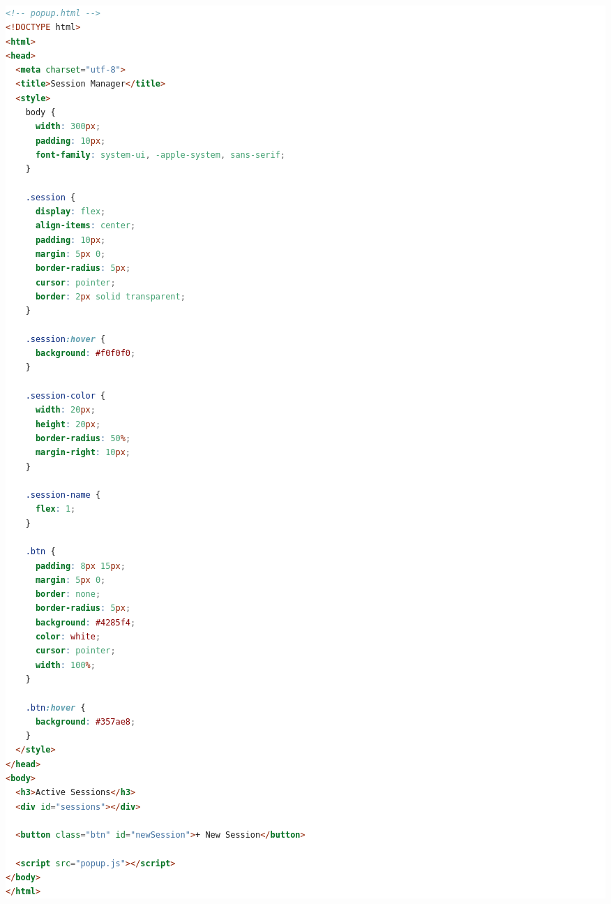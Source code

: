 ```html
<!-- popup.html -->
<!DOCTYPE html>
<html>
<head>
  <meta charset="utf-8">
  <title>Session Manager</title>
  <style>
    body {
      width: 300px;
      padding: 10px;
      font-family: system-ui, -apple-system, sans-serif;
    }

    .session {
      display: flex;
      align-items: center;
      padding: 10px;
      margin: 5px 0;
      border-radius: 5px;
      cursor: pointer;
      border: 2px solid transparent;
    }

    .session:hover {
      background: #f0f0f0;
    }

    .session-color {
      width: 20px;
      height: 20px;
      border-radius: 50%;
      margin-right: 10px;
    }

    .session-name {
      flex: 1;
    }

    .btn {
      padding: 8px 15px;
      margin: 5px 0;
      border: none;
      border-radius: 5px;
      background: #4285f4;
      color: white;
      cursor: pointer;
      width: 100%;
    }

    .btn:hover {
      background: #357ae8;
    }
  </style>
</head>
<body>
  <h3>Active Sessions</h3>
  <div id="sessions"></div>

  <button class="btn" id="newSession">+ New Session</button>

  <script src="popup.js"></script>
</body>
</html>
```
